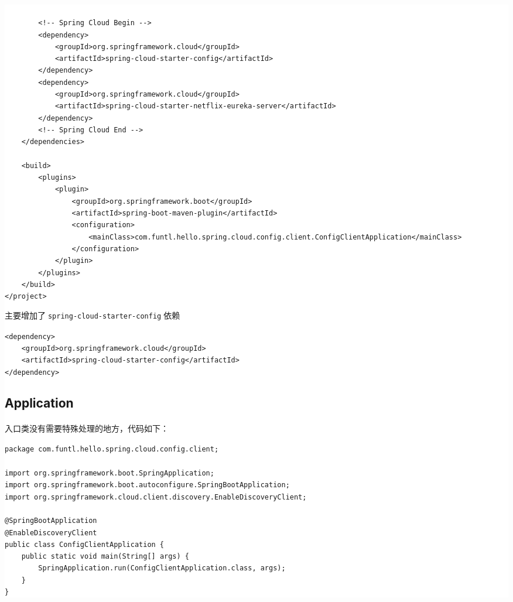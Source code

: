 ```Plain Text

        <!-- Spring Cloud Begin -->
        <dependency>
            <groupId>org.springframework.cloud</groupId>
            <artifactId>spring-cloud-starter-config</artifactId>
        </dependency>
        <dependency>
            <groupId>org.springframework.cloud</groupId>
            <artifactId>spring-cloud-starter-netflix-eureka-server</artifactId>
        </dependency>
        <!-- Spring Cloud End -->
    </dependencies>

    <build>
        <plugins>
            <plugin>
                <groupId>org.springframework.boot</groupId>
                <artifactId>spring-boot-maven-plugin</artifactId>
                <configuration>
                    <mainClass>com.funtl.hello.spring.cloud.config.client.ConfigClientApplication</mainClass>
                </configuration>
            </plugin>
        </plugins>
    </build>
</project>

```

主要增加了 `spring-cloud-starter-config` 依赖

```Plain Text
<dependency>
    <groupId>org.springframework.cloud</groupId>
    <artifactId>spring-cloud-starter-config</artifactId>
</dependency>

```

## Application

入口类没有需要特殊处理的地方，代码如下：

```Plain Text
package com.funtl.hello.spring.cloud.config.client;

import org.springframework.boot.SpringApplication;
import org.springframework.boot.autoconfigure.SpringBootApplication;
import org.springframework.cloud.client.discovery.EnableDiscoveryClient;

@SpringBootApplication
@EnableDiscoveryClient
public class ConfigClientApplication {
    public static void main(String[] args) {
        SpringApplication.run(ConfigClientApplication.class, args);
    }
}

```
